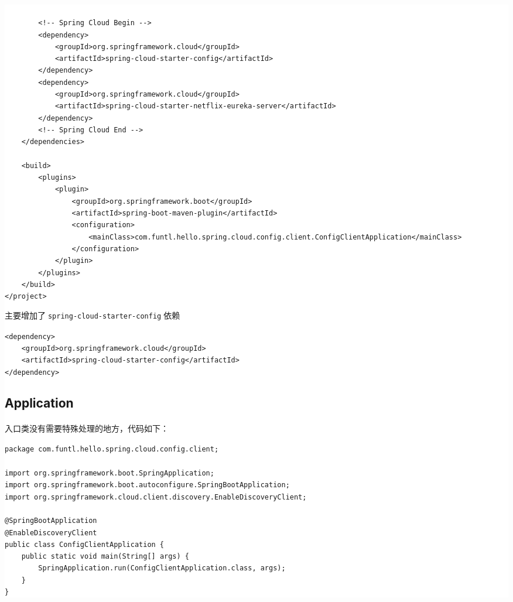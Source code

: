 ```Plain Text

        <!-- Spring Cloud Begin -->
        <dependency>
            <groupId>org.springframework.cloud</groupId>
            <artifactId>spring-cloud-starter-config</artifactId>
        </dependency>
        <dependency>
            <groupId>org.springframework.cloud</groupId>
            <artifactId>spring-cloud-starter-netflix-eureka-server</artifactId>
        </dependency>
        <!-- Spring Cloud End -->
    </dependencies>

    <build>
        <plugins>
            <plugin>
                <groupId>org.springframework.boot</groupId>
                <artifactId>spring-boot-maven-plugin</artifactId>
                <configuration>
                    <mainClass>com.funtl.hello.spring.cloud.config.client.ConfigClientApplication</mainClass>
                </configuration>
            </plugin>
        </plugins>
    </build>
</project>

```

主要增加了 `spring-cloud-starter-config` 依赖

```Plain Text
<dependency>
    <groupId>org.springframework.cloud</groupId>
    <artifactId>spring-cloud-starter-config</artifactId>
</dependency>

```

## Application

入口类没有需要特殊处理的地方，代码如下：

```Plain Text
package com.funtl.hello.spring.cloud.config.client;

import org.springframework.boot.SpringApplication;
import org.springframework.boot.autoconfigure.SpringBootApplication;
import org.springframework.cloud.client.discovery.EnableDiscoveryClient;

@SpringBootApplication
@EnableDiscoveryClient
public class ConfigClientApplication {
    public static void main(String[] args) {
        SpringApplication.run(ConfigClientApplication.class, args);
    }
}

```
